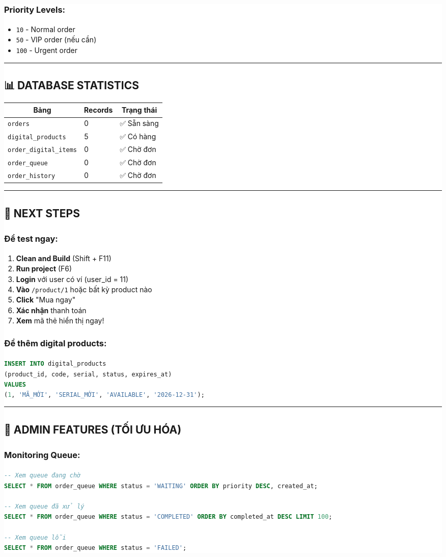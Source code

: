 ### **Priority Levels:**
- `10` - Normal order
- `50` - VIP order (nếu cần)
- `100` - Urgent order

---

## 📊 DATABASE STATISTICS

| Bảng | Records | Trạng thái |
|------|---------|-----------|
| `orders` | 0 | ✅ Sẵn sàng |
| `digital_products` | 5 | ✅ Có hàng |
| `order_digital_items` | 0 | ✅ Chờ đơn |
| `order_queue` | 0 | ✅ Chờ đơn |
| `order_history` | 0 | ✅ Chờ đơn |

---

## 🎯 NEXT STEPS

### **Để test ngay:**

1. **Clean and Build** (Shift + F11)
2. **Run project** (F6)
3. **Login** với user có ví (user_id = 11)
4. **Vào** `/product/1` hoặc bất kỳ product nào
5. **Click** "Mua ngay"
6. **Xác nhận** thanh toán
7. **Xem** mã thẻ hiển thị ngay!

### **Để thêm digital products:**
```sql
INSERT INTO digital_products 
(product_id, code, serial, status, expires_at)
VALUES
(1, 'MÃ_MỚI', 'SERIAL_MỚI', 'AVAILABLE', '2026-12-31');
```

---

## 📝 ADMIN FEATURES (TỐI ƯU HÓA)

### **Monitoring Queue:**
```sql
-- Xem queue đang chờ
SELECT * FROM order_queue WHERE status = 'WAITING' ORDER BY priority DESC, created_at;

-- Xem queue đã xử lý
SELECT * FROM order_queue WHERE status = 'COMPLETED' ORDER BY completed_at DESC LIMIT 100;

-- Xem queue lỗi
SELECT * FROM order_queue WHERE status = 'FAILED';
```
